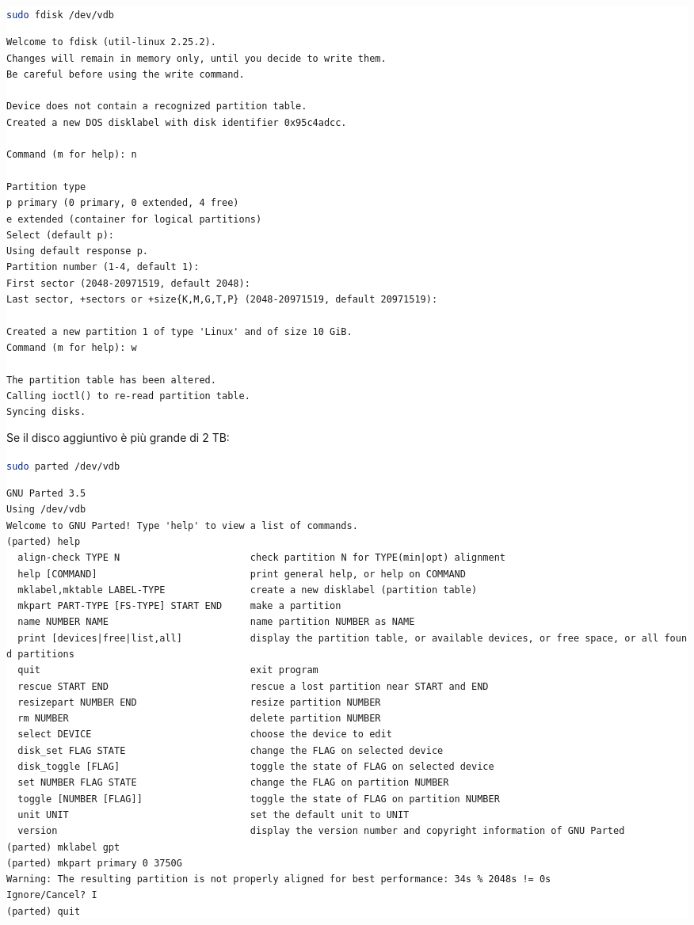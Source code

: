 ```bash
sudo fdisk /dev/vdb
```

```console
Welcome to fdisk (util-linux 2.25.2).
Changes will remain in memory only, until you decide to write them.
Be careful before using the write command.

Device does not contain a recognized partition table.
Created a new DOS disklabel with disk identifier 0x95c4adcc.

Command (m for help): n

Partition type
p primary (0 primary, 0 extended, 4 free)
e extended (container for logical partitions)
Select (default p):
Using default response p.
Partition number (1-4, default 1):
First sector (2048-20971519, default 2048):
Last sector, +sectors or +size{K,M,G,T,P} (2048-20971519, default 20971519):

Created a new partition 1 of type 'Linux' and of size 10 GiB.
Command (m for help): w

The partition table has been altered.
Calling ioctl() to re-read partition table.
Syncing disks.
```

Se il disco aggiuntivo è più grande di 2 TB:

```bash
sudo parted /dev/vdb
```

```console
GNU Parted 3.5
Using /dev/vdb
Welcome to GNU Parted! Type 'help' to view a list of commands.
(parted) help                                                             
  align-check TYPE N                       check partition N for TYPE(min|opt) alignment
  help [COMMAND]                           print general help, or help on COMMAND
  mklabel,mktable LABEL-TYPE               create a new disklabel (partition table)
  mkpart PART-TYPE [FS-TYPE] START END     make a partition
  name NUMBER NAME                         name partition NUMBER as NAME
  print [devices|free|list,all]            display the partition table, or available devices, or free space, or all found partitions
  quit                                     exit program
  rescue START END                         rescue a lost partition near START and END
  resizepart NUMBER END                    resize partition NUMBER
  rm NUMBER                                delete partition NUMBER
  select DEVICE                            choose the device to edit
  disk_set FLAG STATE                      change the FLAG on selected device
  disk_toggle [FLAG]                       toggle the state of FLAG on selected device
  set NUMBER FLAG STATE                    change the FLAG on partition NUMBER
  toggle [NUMBER [FLAG]]                   toggle the state of FLAG on partition NUMBER
  unit UNIT                                set the default unit to UNIT
  version                                  display the version number and copyright information of GNU Parted
(parted) mklabel gpt                                                      
(parted) mkpart primary 0 3750G                                           
Warning: The resulting partition is not properly aligned for best performance: 34s % 2048s != 0s
Ignore/Cancel? I                                                          
(parted) quit
```